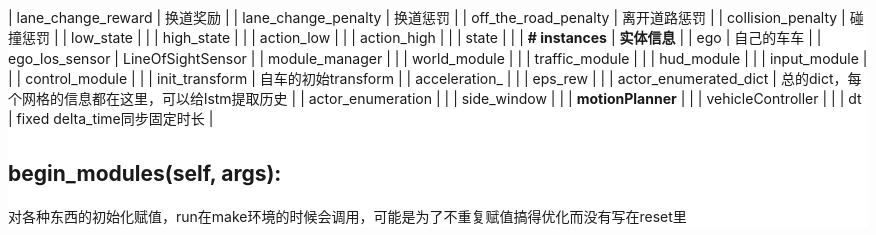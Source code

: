| lane_change_reward                    | 换道奖励                                                   |
| lane_change_penalty                   | 换道惩罚                                                   |
| off_the_road_penalty                  | 离开道路惩罚                                               |
| collision_penalty                     | 碰撞惩罚                                                   |
| low_state                             |                                                            |
| high_state                            |                                                            |
| action_low                            |                                                            |
| action_high                           |                                                            |
| state                                 |                                                            |
| **\# instances**                      | **实体信息**                                               |
| ego                                   | 自己的车车                                                 |
| ego_los_sensor                        | LineOfSightSensor                                          |
| module_manager                        |                                                            |
| world_module                          |                                                            |
| traffic_module                        |                                                            |
| hud_module                            |                                                            |
| input_module                          |                                                            |
| control_module                        |                                                            |
| init_transform                        | 自车的初始transform                                        |
| acceleration_                         |                                                            |
| eps_rew                               |                                                            |
| actor_enumerated_dict                 | 总的dict，每个网格的信息都在这里，可以给lstm提取历史       |
| actor_enumeration                     |                                                            |
| side_window                           |                                                            |
| **motionPlanner**                     |                                                            |
| vehicleController                     |                                                            |
| dt                                    | fixed delta_time同步固定时长                               |

## begin_modules(self, args):

对各种东西的初始化赋值，run在make环境的时候会调用，可能是为了不重复赋值搞得优化而没有写在reset里
